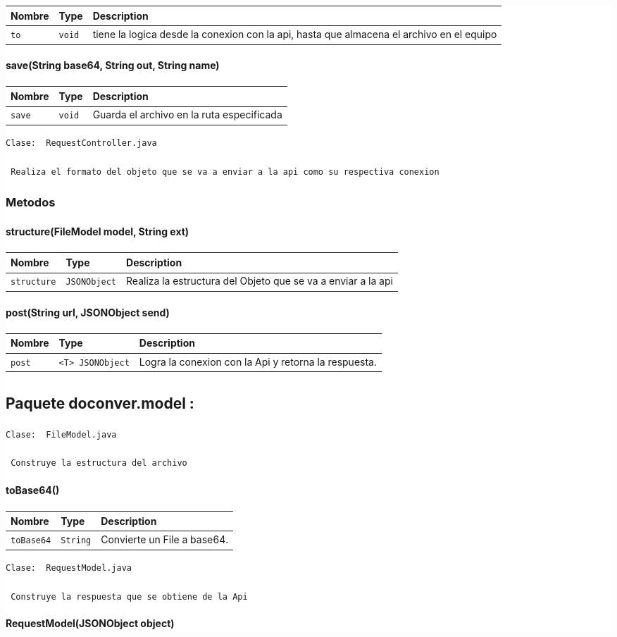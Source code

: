 | Nombre | Type     | Description                |
| :-------- | :------- | :------------------------- |
| `to` | `void` |tiene la logica desde la conexion con la api, hasta que almacena el archivo en el equipo|

#### save(String base64, String out, String name)

| Nombre | Type     | Description                |
| :-------- | :------- | :------------------------- |
| `save` | `void` |Guarda el archivo en la ruta especificada |



```https://apireference.aspose.com/pdf/java
Clase:  RequestController.java

 Realiza el formato del objeto que se va a enviar a la api como su respectiva conexion 

```

### Metodos

#### structure(FileModel model, String ext)

| Nombre | Type     | Description                |
| :-------- | :------- | :------------------------- |
| `structure` | `JSONObject` |Realiza la estructura del Objeto que se va a enviar a la api|

#### post(String url, JSONObject send)

| Nombre | Type     | Description                |
| :-------- | :------- | :------------------------- |
| `post` | `<T> JSONObject` |Logra la conexion con la Api y retorna la respuesta.|


## Paquete doconver.model :

```https://apireference.aspose.com/pdf/java
Clase:  FileModel.java

 Construye la estructura del archivo

```

#### toBase64()

| Nombre | Type     | Description                |
| :-------- | :------- | :------------------------- |
| `toBase64` | `String` |Convierte un File a base64.|

```https://apireference.aspose.com/pdf/java
Clase:  RequestModel.java

 Construye la respuesta que se obtiene de la Api

```
#### RequestModel(JSONObject object)
